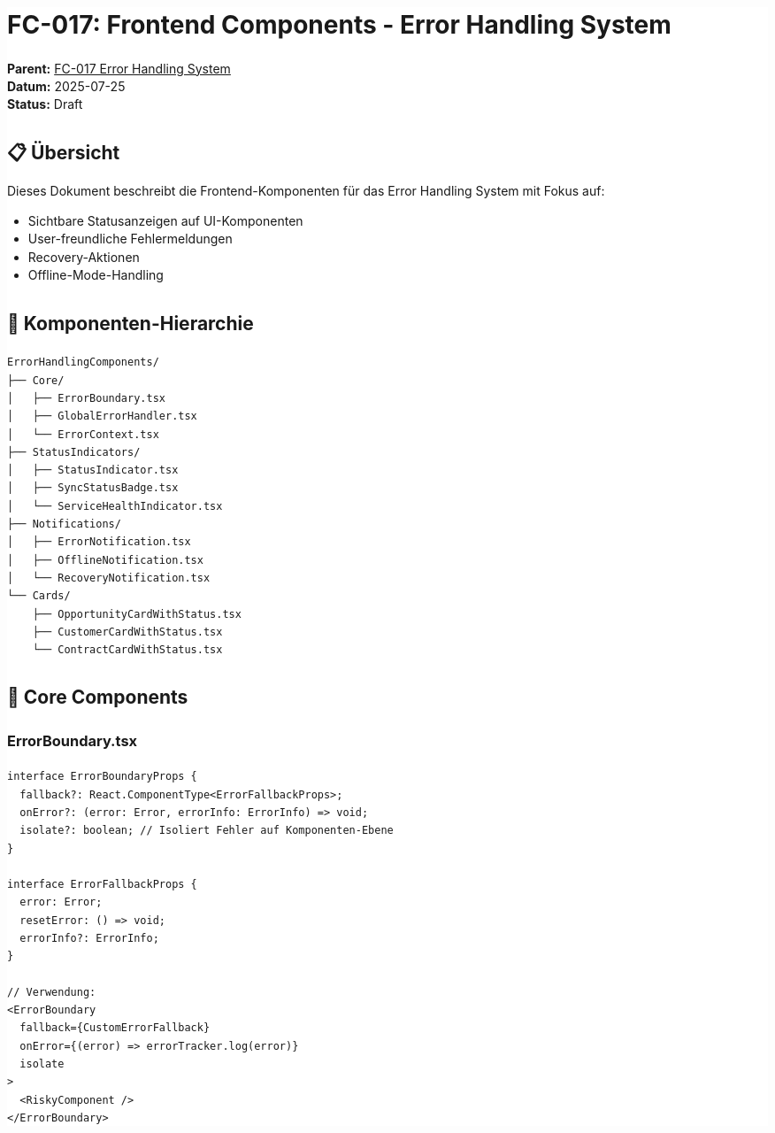 # FC-017: Frontend Components - Error Handling System

**Parent:** [FC-017 Error Handling System](../2025-07-25_TECH_CONCEPT_FC-017-error-handling-system.md)  
**Datum:** 2025-07-25  
**Status:** Draft  

## 📋 Übersicht

Dieses Dokument beschreibt die Frontend-Komponenten für das Error Handling System mit Fokus auf:
- Sichtbare Statusanzeigen auf UI-Komponenten
- User-freundliche Fehlermeldungen
- Recovery-Aktionen
- Offline-Mode-Handling

## 🎯 Komponenten-Hierarchie

```
ErrorHandlingComponents/
├── Core/
│   ├── ErrorBoundary.tsx
│   ├── GlobalErrorHandler.tsx
│   └── ErrorContext.tsx
├── StatusIndicators/
│   ├── StatusIndicator.tsx
│   ├── SyncStatusBadge.tsx
│   └── ServiceHealthIndicator.tsx
├── Notifications/
│   ├── ErrorNotification.tsx
│   ├── OfflineNotification.tsx
│   └── RecoveryNotification.tsx
└── Cards/
    ├── OpportunityCardWithStatus.tsx
    ├── CustomerCardWithStatus.tsx
    └── ContractCardWithStatus.tsx
```

## 🔧 Core Components

### ErrorBoundary.tsx

```tsx
interface ErrorBoundaryProps {
  fallback?: React.ComponentType<ErrorFallbackProps>;
  onError?: (error: Error, errorInfo: ErrorInfo) => void;
  isolate?: boolean; // Isoliert Fehler auf Komponenten-Ebene
}

interface ErrorFallbackProps {
  error: Error;
  resetError: () => void;
  errorInfo?: ErrorInfo;
}

// Verwendung:
<ErrorBoundary 
  fallback={CustomErrorFallback}
  onError={(error) => errorTracker.log(error)}
  isolate
>
  <RiskyComponent />
</ErrorBoundary>
```